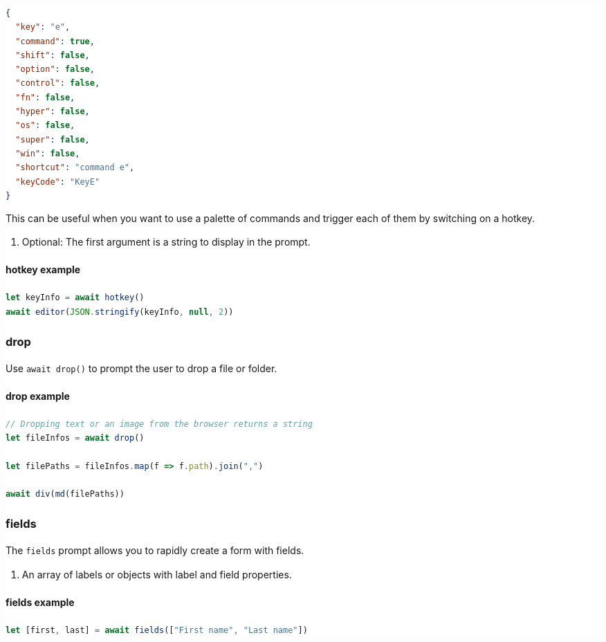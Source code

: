 ```json
{
  "key": "e",
  "command": true,
  "shift": false,
  "option": false,
  "control": false,
  "fn": false,
  "hyper": false,
  "os": false,
  "super": false,
  "win": false,
  "shortcut": "command e",
  "keyCode": "KeyE"
}
```

This can be useful when you want to use a palette of commands and trigger each of them by switching on a hotkey.

1. Optional: The first argument is a string to display in the prompt.


#### hotkey example

```ts
let keyInfo = await hotkey()
await editor(JSON.stringify(keyInfo, null, 2))
```

### drop

Use `await drop()` to prompt the user to drop a file or folder.


#### drop example

```ts
// Dropping text or an image from the browser returns a string
let fileInfos = await drop()

let filePaths = fileInfos.map(f => f.path).join(",")

await div(md(filePaths))
```

### fields

The `fields` prompt allows you to rapidly create a form with fields. 

1. An array of labels or objects with label and field properties.


#### fields example

```ts
let [first, last] = await fields(["First name", "Last name"])
```


  [key: string]: Script[]
[//]: # (\${1:default value} to set a default value.&#41;)
  [key]: result[i],